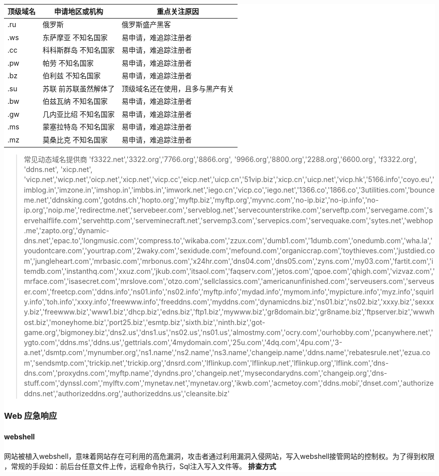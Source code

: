 | 顶级域名  | 申请地区或机构 |  重点关注原因 |
| --- | --- | --- |
| .ru | 俄罗斯 | 俄罗斯盛产黑客 |
| .ws | 东萨摩亚 不知名国家 | 易申请，难追踪注册者 |
| .cc | 科科斯群岛 不知名国家 | 易申请，难追踪注册者 |
| .pw | 帕劳 不知名国家 | 易申请，难追踪注册者 |
| .bz | 伯利兹 不知名国家 | 易申请，难追踪注册者 |
| .su | 苏联 前苏联虽然解体了 | 顶级域名还在使用，且多与黑产有关 |
| .bw | 伯兹瓦纳 不知名国家 | 易申请，难追踪注册者 |
| .gw | 几内亚比绍 不知名国家 | 易申请，难追踪注册者 |
| .ms | 蒙塞拉特岛 不知名国家 | 易申请，难追踪注册者 |
| .mz | 莫桑比克 不知名国家 | 易申请，难追踪注册者 |

> 常见动态域名提供商
> 'f3322.net','3322.org','7766.org','8866.org', '9966.org','8800.org','2288.org','6600.org', 'f3322.org', 'ddns.net', 'xicp.net', 'vicp.net','wicp.net','oicp.net','xicp.net','vicp.cc','eicp.net','uicp.cn','51vip.biz','xicp.cn','uicp.net','vicp.hk','5166.info','coyo.eu','imblog.in','imzone.in','imshop.in','imbbs.in','imwork.net','iego.cn','vicp.co','iego.net','1366.co','1866.co','3utilities.com','bounceme.net','ddnsking.com','gotdns.ch','hopto.org','myftp.biz','myftp.org','myvnc.com','no-ip.biz','no-ip.info','no-ip.org','noip.me','redirectme.net','servebeer.com','serveblog.net','servecounterstrike.com','serveftp.com','servegame.com','servehalflife.com','servehttp.com','serveminecraft.net','servemp3.com','servepics.com','servequake.com','sytes.net','webhop.me','zapto.org','dynamic-dns.net','epac.to','longmusic.com','compress.to','wikaba.com','zzux.com','dumb1.com','1dumb.com','onedumb.com','wha.la','youdontcare.com','yourtrap.com','2waky.com','sexidude.com','mefound.com','organiccrap.com','toythieves.com','justdied.com','jungleheart.com','mrbasic.com','mrbonus.com','x24hr.com','dns04.com','dns05.com','zyns.com','my03.com','fartit.com','itemdb.com','instanthq.com','xxuz.com','jkub.com','itsaol.com','faqserv.com','jetos.com','qpoe.com','qhigh.com','vizvaz.com','mrface.com','isasecret.com','mrslove.com','otzo.com','sellclassics.com','americanunfinished.com','serveusers.com','serveuser.com','freetcp.com','ddns.info','ns01.info','ns02.info','myftp.info','mydad.info','mymom.info','mypicture.info','myz.info','squirly.info','toh.info','xxxy.info','freewww.info','freeddns.com','myddns.com','dynamicdns.biz','ns01.biz','ns02.biz','xxxy.biz','sexxxy.biz','freewww.biz','www1.biz','dhcp.biz','edns.biz','ftp1.biz','mywww.biz','gr8domain.biz','gr8name.biz','ftpserver.biz','wwwhost.biz','moneyhome.biz','port25.biz','esmtp.biz','sixth.biz','ninth.biz','got-game.org','bigmoney.biz','dns2.us','dns1.us','ns02.us','ns01.us','almostmy.com','ocry.com','ourhobby.com','pcanywhere.net','ygto.com','ddns.ms','ddns.us','gettrials.com','4mydomain.com','25u.com','4dq.com','4pu.com','3-a.net','dsmtp.com','mynumber.org','ns1.name','ns2.name','ns3.name','changeip.name','ddns.name','rebatesrule.net','ezua.com','sendsmtp.com','trickip.net','trickip.org','dnsrd.com','lflinkup.com','lflinkup.net','lflinkup.org','lflink.com','dns-dns.com','proxydns.com','myftp.name','dyndns.pro','changeip.net','mysecondarydns.com','changeip.org','dns-stuff.com','dynssl.com','mylftv.com','mynetav.net','mynetav.org','ikwb.com','acmetoy.com','ddns.mobi','dnset.com','authorizeddns.net','authorizeddns.org','authorizeddns.us','cleansite.biz'

### Web 应急响应
#### webshell
网站被植入webshell，意味着网站存在可利用的高危漏洞，攻击者通过利用漏洞入侵网站，写入webshell接管网站的控制权。为了得到权限 ，常规的手段如：前后台任意文件上传，远程命令执行，Sql注入写入文件等。
**排查方式**
